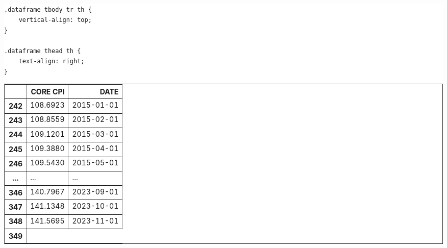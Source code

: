     .dataframe tbody tr th {
        vertical-align: top;
    }

    .dataframe thead th {
        text-align: right;
    }
</style>
<table border="1" class="dataframe">
  <thead>
    <tr style="text-align: right;">
      <th></th>
      <th>CORE CPI</th>
      <th>DATE</th>
    </tr>
  </thead>
  <tbody>
    <tr>
      <th>242</th>
      <td>108.6923</td>
      <td>2015-01-01</td>
    </tr>
    <tr>
      <th>243</th>
      <td>108.8559</td>
      <td>2015-02-01</td>
    </tr>
    <tr>
      <th>244</th>
      <td>109.1201</td>
      <td>2015-03-01</td>
    </tr>
    <tr>
      <th>245</th>
      <td>109.3880</td>
      <td>2015-04-01</td>
    </tr>
    <tr>
      <th>246</th>
      <td>109.5430</td>
      <td>2015-05-01</td>
    </tr>
    <tr>
      <th>...</th>
      <td>...</td>
      <td>...</td>
    </tr>
    <tr>
      <th>346</th>
      <td>140.7967</td>
      <td>2023-09-01</td>
    </tr>
    <tr>
      <th>347</th>
      <td>141.1348</td>
      <td>2023-10-01</td>
    </tr>
    <tr>
      <th>348</th>
      <td>141.5695</td>
      <td>2023-11-01</td>
    </tr>
    <tr>
      <th>349</th>